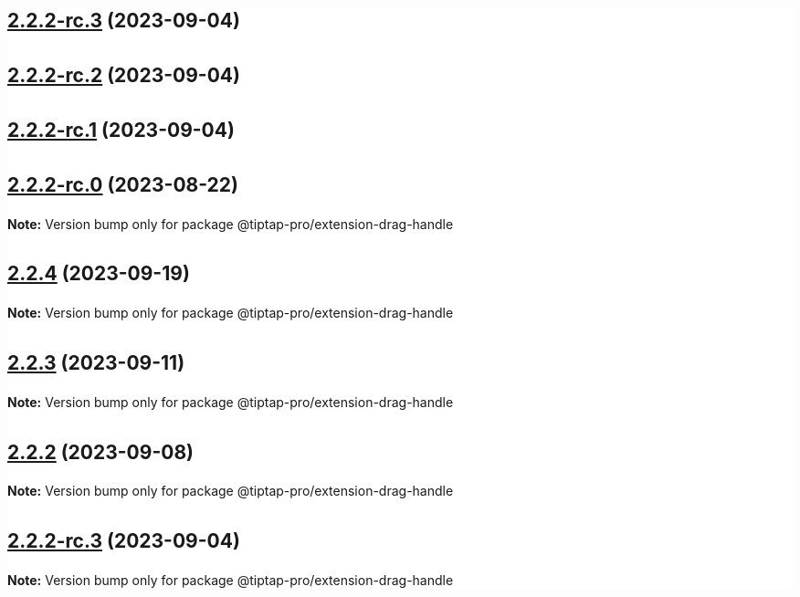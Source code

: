 

## [2.2.2-rc.3](https://github.com/ueberdosis/tiptap-pro/compare/v2.2.2-rc.2...v2.2.2-rc.3) (2023-09-04)



## [2.2.2-rc.2](https://github.com/ueberdosis/tiptap-pro/compare/v2.2.2-rc.1...v2.2.2-rc.2) (2023-09-04)



## [2.2.2-rc.1](https://github.com/ueberdosis/tiptap-pro/compare/v2.2.2-rc.0...v2.2.2-rc.1) (2023-09-04)



## [2.2.2-rc.0](https://github.com/ueberdosis/tiptap-pro/compare/v2.2.1...v2.2.2-rc.0) (2023-08-22)

**Note:** Version bump only for package @tiptap-pro/extension-drag-handle





## [2.2.4](https://github.com/ueberdosis/tiptap-pro/compare/v2.2.3...v2.2.4) (2023-09-19)

**Note:** Version bump only for package @tiptap-pro/extension-drag-handle





## [2.2.3](https://github.com/ueberdosis/tiptap-pro/compare/v2.2.2...v2.2.3) (2023-09-11)

**Note:** Version bump only for package @tiptap-pro/extension-drag-handle





## [2.2.2](https://github.com/ueberdosis/tiptap-pro/compare/v2.2.1...v2.2.2) (2023-09-08)

**Note:** Version bump only for package @tiptap-pro/extension-drag-handle





## [2.2.2-rc.3](https://github.com/ueberdosis/tiptap-pro/compare/v2.2.2-rc.2...v2.2.2-rc.3) (2023-09-04)

**Note:** Version bump only for package @tiptap-pro/extension-drag-handle

